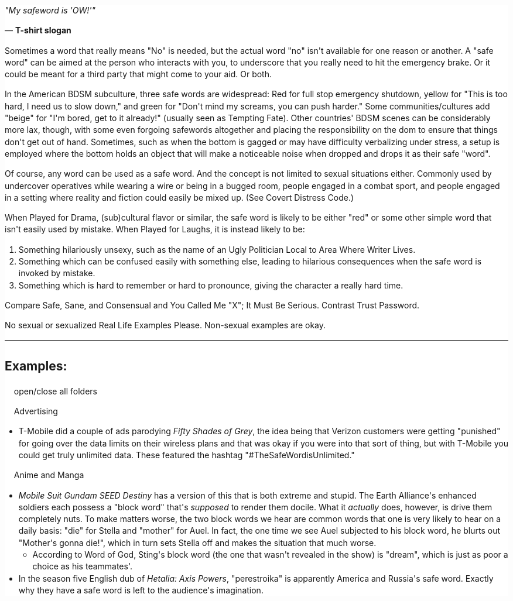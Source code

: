 _"My safeword is 'OW!'"_

— **T-shirt slogan**

Sometimes a word that really means "No" is needed, but the actual word "no" isn't available for one reason or another. A "safe word" can be aimed at the person who interacts with you, to underscore that you really need to hit the emergency brake. Or it could be meant for a third party that might come to your aid. Or both.

In the American BDSM subculture, three safe words are widespread: Red for full stop emergency shutdown, yellow for "This is too hard, I need us to slow down," and green for "Don't mind my screams, you can push harder." Some communities/cultures add "beige" for "I'm bored, get to it already!" (usually seen as Tempting Fate). Other countries' BDSM scenes can be considerably more lax, though, with some even forgoing safewords altogether and placing the responsibility on the dom to ensure that things don't get out of hand. Sometimes, such as when the bottom is gagged or may have difficulty verbalizing under stress, a setup is employed where the bottom holds an object that will make a noticeable noise when dropped and drops it as their safe "word".

Of course, any word can be used as a safe word. And the concept is not limited to sexual situations either. Commonly used by undercover operatives while wearing a wire or being in a bugged room, people engaged in a combat sport, and people engaged in a setting where reality and fiction could easily be mixed up. (See Covert Distress Code.)

When Played for Drama, (sub)cultural flavor or similar, the safe word is likely to be either "red" or some other simple word that isn't easily used by mistake. When Played for Laughs, it is instead likely to be:

1.  Something hilariously unsexy, such as the name of an Ugly Politician Local to Area Where Writer Lives.
2.  Something which can be confused easily with something else, leading to hilarious consequences when the safe word is invoked by mistake.
3.  Something which is hard to remember or hard to pronounce, giving the character a really hard time.

Compare Safe, Sane, and Consensual and You Called Me "X"; It Must Be Serious. Contrast Trust Password.

No sexual or sexualized Real Life Examples Please. Non-sexual examples are okay.

___

## Examples:

    open/close all folders 

    Advertising 

-   T-Mobile did a couple of ads parodying _Fifty Shades of Grey_, the idea being that Verizon customers were getting "punished" for going over the data limits on their wireless plans and that was okay if you were into that sort of thing, but with T-Mobile you could get truly unlimited data. These featured the hashtag "#TheSafeWordisUnlimited."

    Anime and Manga 

-   _Mobile Suit Gundam SEED Destiny_ has a version of this that is both extreme and stupid. The Earth Alliance's enhanced soldiers each possess a "block word" that's _supposed_ to render them docile. What it _actually_ does, however, is drive them completely nuts. To make matters worse, the two block words we hear are common words that one is very likely to hear on a daily basis: "die" for Stella and "mother" for Auel. In fact, the one time we see Auel subjected to his block word, he blurts out "Mother's gonna die!", which in turn sets Stella off and makes the situation that much worse.
    -   According to Word of God, Sting's block word (the one that wasn't revealed in the show) is "dream", which is just as poor a choice as his teammates'.
-   In the season five English dub of _Hetalia: Axis Powers_, "perestroika" is apparently America and Russia's safe word. Exactly why they have a safe word is left to the audience's imagination.
